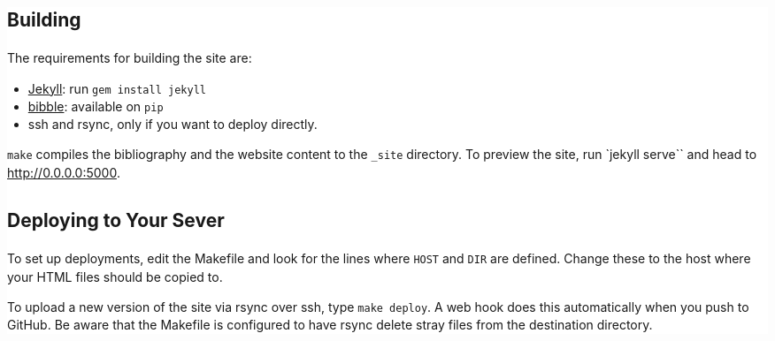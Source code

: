 [YAML]: https://en.wikipedia.org/wiki/YAML


Building
--------

The requirements for building the site are:

* [Jekyll][]: run `gem install jekyll`
* [bibble][]: available on `pip`
* ssh and rsync, only if you want to deploy directly.

`make` compiles the bibliography and the website content to the `_site`
directory. To preview the site, run `jekyll serve`` and head to
http://0.0.0.0:5000.


Deploying to Your Sever
-----------------------

To set up deployments, edit the Makefile and look for the lines where `HOST` and `DIR` are defined. Change these to the host where your HTML files should be copied to.

To upload a new version of the site via rsync over ssh, type `make deploy`. A web hook does this automatically when you push to GitHub. Be aware that the Makefile is configured to have rsync delete stray files from the destination directory.

[Jekyll]: http://jekyllrb.com/
[bibble]: https://github.com/sampsyo/bibble/


[sampa]: http://sampa.cs.washington.edu/
[license]: https://creativecommons.org/licenses/by-nc/4.0/
[Bootstrap]: http://getbootstrap.com/
[Python]: https://www.python.org/
[Fork]: https://github.com/uwsampa/research-group-web/fork
[yfm]: http://jekyllrb.com/docs/frontmatter/
[fa]: http://fontawesome.io/icons/